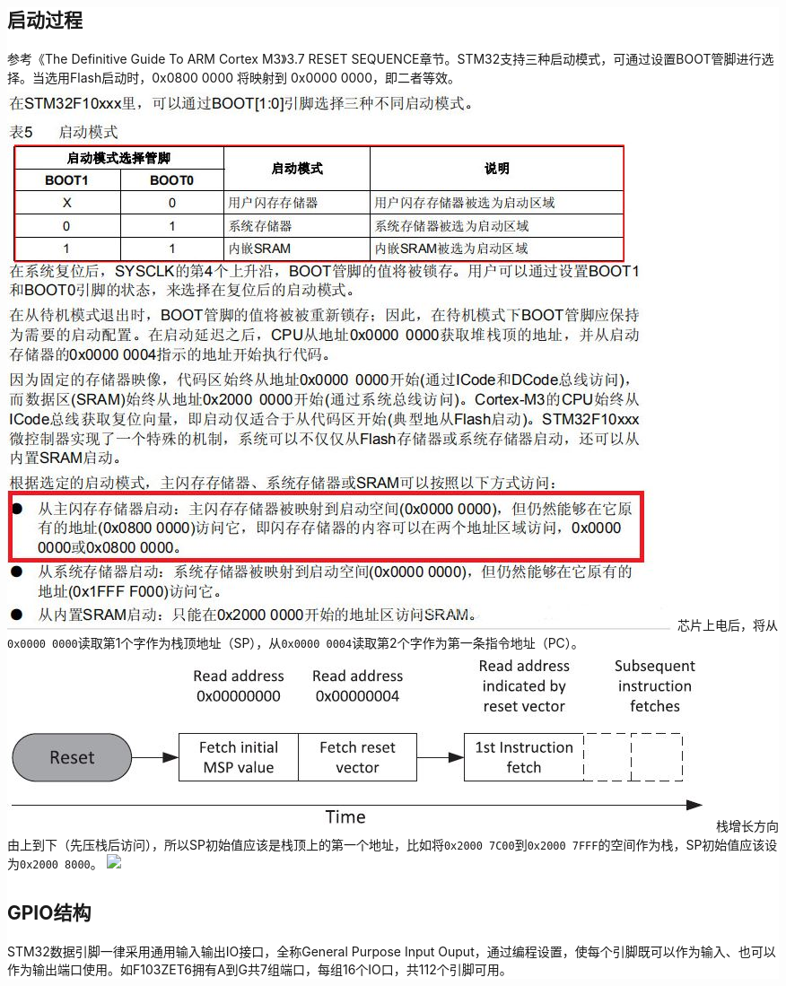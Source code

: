 ## 启动过程
参考《The Definitive Guide To ARM Cortex M3》3.7 RESET SEQUENCE章节。STM32支持三种启动模式，可通过设置BOOT管脚进行选择。当选用Flash启动时，0x0800 0000 将映射到 0x0000 0000，即二者等效。
![](./images/reset.jpg)
芯片上电后，将从`0x0000 0000`读取第1个字作为栈顶地址（SP），从`0x0000 0004`读取第2个字作为第一条指令地址（PC）。
![](./images/reset-sequence.jpg)
栈增长方向由上到下（先压栈后访问），所以SP初始值应该是栈顶上的第一个地址，比如将`0x2000 7C00`到`0x2000 7FFF`的空间作为栈，SP初始值应该设为`0x2000 8000`。
![](./images/stack-init.jpg)
## GPIO结构
STM32数据引脚一律采用通用输入输出IO接口，全称General Purpose Input Ouput，通过编程设置，使每个引脚既可以作为输入、也可以作为输出端口使用。如F103ZET6拥有A到G共7组端口，每组16个IO口，共112个引脚可用。